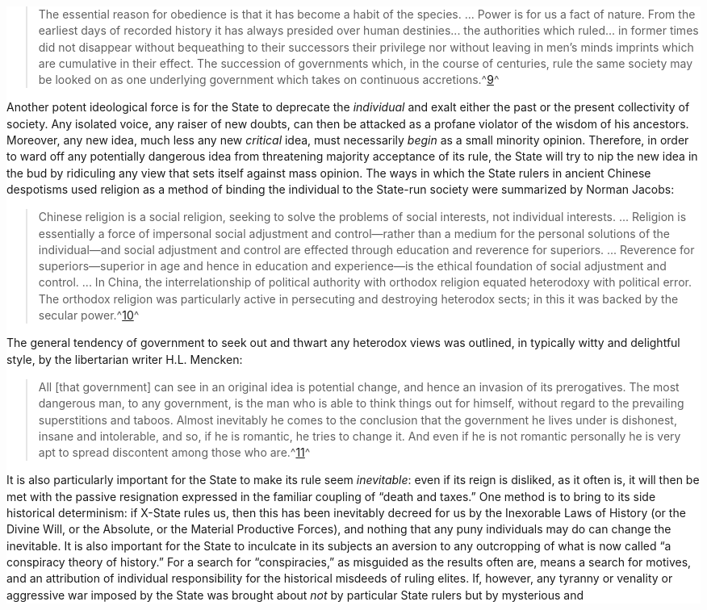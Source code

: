 > The essential reason for obedience is that it has become a habit of
> the species. ... Power is for us a fact of nature. From the earliest
> days of recorded history it has always presided over human
> destinies... the authorities which ruled... in former times did not
> disappear without bequeathing to their successors their privilege nor
> without leaving in men’s minds imprints which are cumulative in their
> effect. The succession of governments which, in the course of
> centuries, rule the same society may be looked on as one underlying
> government which takes on continuous
> accretions.^[9](#24-notes.html#chap03_fn9)^

Another potent ideological force is for the State to deprecate the
*individual* and exalt either the past or the present collectivity of
society. Any isolated voice, any raiser of new doubts, can then be
attacked as a profane violator of the wisdom of his ancestors. Moreover,
any new idea, much less any new *critical* idea, must necessarily
*begin* as a small minority opinion. Therefore, in order to ward off any
potentially dangerous idea from threatening majority acceptance of its
rule, the State will try to nip the new idea in the bud by ridiculing
any view that sets itself against mass opinion. The ways in which the
State rulers in ancient Chinese despotisms used religion as a method of
binding the individual to the State-run society were summarized by
Norman Jacobs:

> Chinese religion is a social religion, seeking to solve the problems
> of social interests, not individual interests. ... Religion is
> essentially a force of impersonal social adjustment and control—rather
> than a medium for the personal solutions of the individual—and social
> adjustment and control are effected through education and reverence
> for superiors. ... Reverence for superiors—superior in age and hence
> in education and experience—is the ethical foundation of social
> adjustment and control. ... In China, the interrelationship of
> political authority with orthodox religion equated heterodoxy with
> political error. The orthodox religion was particularly active in
> persecuting and destroying heterodox sects; in this it was backed by
> the secular power.^[10](#24-notes.html#chap03_fn10)^

The general tendency of government to seek out and thwart any heterodox
views was outlined, in typically witty and delightful style, by the
libertarian writer H.L. Mencken:

> All \[that government\] can see in an original idea is potential
> change, and hence an invasion of its prerogatives. The most dangerous
> man, to any government, is the man who is able to think things out for
> himself, without regard to the prevailing superstitions and taboos.
> Almost inevitably he comes to the conclusion that the government he
> lives under is dishonest, insane and intolerable, and so, if he is
> romantic, he tries to change it. And even if he is not romantic
> personally he is very apt to spread discontent among those who
> are.^[11](#24-notes.html#chap03_fn11)^

It is also particularly important for the State to make its rule seem
*inevitable*: even if its reign is disliked, as it often is, it will
then be met with the passive resignation expressed in the familiar
coupling of “death and taxes.” One method is to bring to its side
historical determinism: if X-State rules us, then this has been
inevitably decreed for us by the Inexorable Laws of History (or the
Divine Will, or the Absolute, or the Material Productive Forces), and
nothing that any puny individuals may do can change the inevitable. It
is also important for the State to inculcate in its subjects an aversion
to any outcropping of what is now called “a conspiracy theory of
history.” For a search for “conspiracies,” as misguided as the results
often are, means a search for motives, and an attribution of individual
responsibility for the historical misdeeds of ruling elites. If,
however, any tyranny or venality or aggressive war imposed by the State
was brought about *not* by particular State rulers but by mysterious and